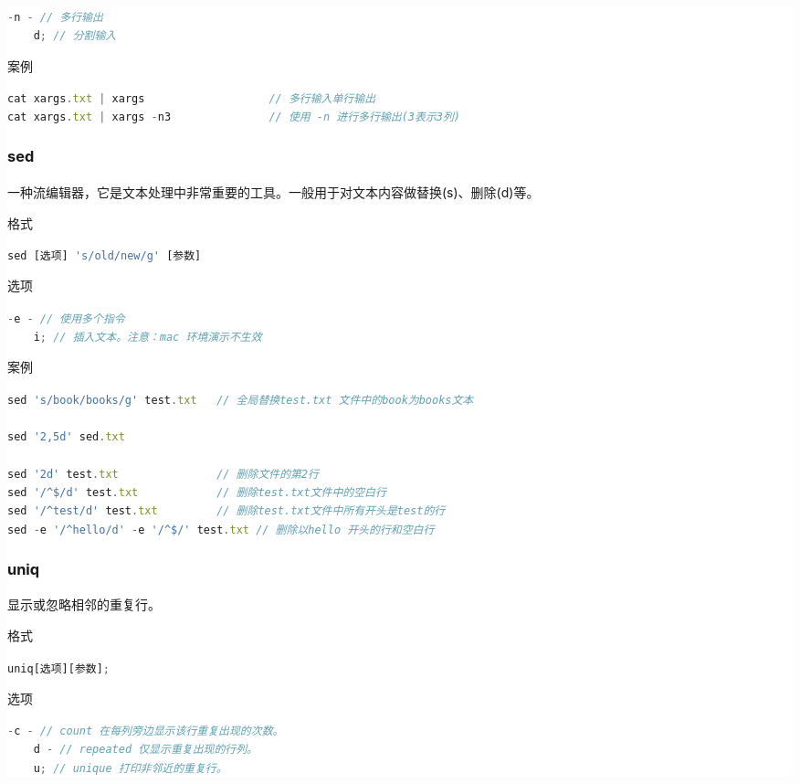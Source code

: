 ```js
-n - // 多行输出
    d; // 分割输入
```

案例

```js
cat xargs.txt | xargs                   // 多行输入单行输出
cat xargs.txt | xargs -n3               // 使用 -n 进行多行输出(3表示3列)
```

### sed

一种流编辑器，它是文本处理中非常重要的工具。一般用于对文本内容做替换(s)、删除(d)等。

格式

```js
sed [选项] 's/old/new/g' [参数]
```

选项

```js
-e - // 使用多个指令
    i; // 插入文本。注意：mac 环境演示不生效
```

案例

```js
sed 's/book/books/g' test.txt   // 全局替换test.txt 文件中的book为books文本

sed '2,5d' sed.txt

sed '2d' test.txt               // 删除文件的第2行
sed '/^$/d' test.txt            // 删除test.txt文件中的空白行
sed '/^test/d' test.txt         // 删除test.txt文件中所有开头是test的行
sed -e '/^hello/d' -e '/^$/' test.txt // 删除以hello 开头的行和空白行
```

### uniq

显示或忽略相邻的重复行。

格式

```js
uniq[选项][参数];
```

选项

```js
-c - // count 在每列旁边显示该行重复出现的次数。
    d - // repeated 仅显示重复出现的行列。
    u; // unique 打印非邻近的重复行。
```
